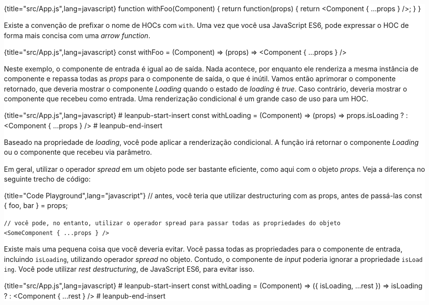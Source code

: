 {title="src/App.js",lang=javascript}
	function withFoo(Component) {
	  return function(props) {
	    return <Component { ...props } />;
	  }
	}

Existe a convenção de prefixar o nome de HOCs com `with`. Uma vez que você usa JavaScript ES6, pode expressar o HOC de forma mais concisa com uma _arrow function_.

{title="src/App.js",lang=javascript}
	const withFoo = (Component) => (props) =>
	  <Component { ...props } />

Neste exemplo, o componente de entrada é igual ao de saída. Nada acontece, por enquanto ele renderiza a mesma instância de componente e repassa todas as _props_ para o componente de saída, o que é inútil. Vamos então aprimorar o componente retornado, que deveria mostrar o componente _Loading_ quando o estado de _loading_ é _true_. Caso contrário, deveria mostrar o componente que recebeu como entrada. Uma renderização condicional é um grande caso de uso para um HOC.

{title="src/App.js",lang=javascript}
	# leanpub-start-insert
	const withLoading = (Component) => (props) =>
	  props.isLoading
	    ? <Loading />
	    : <Component { ...props } />
	# leanpub-end-insert

Baseado na propriedade de _loading_, você pode aplicar a renderização condicional. A função irá retornar o componente _Loading_ ou o componente que recebeu via parâmetro.

Em geral, utilizar o operador _spread_ em um objeto pode ser bastante eficiente, como aqui com o objeto _props_. Veja a diferença no seguinte trecho de código:

{title="Code Playground",lang="javascript"}
	// antes, você teria que utilizar destructuring com as props, antes de passá-las
	const { foo, bar } = props;
	<SomeComponent foo={foo} bar={bar} />
	
	// você pode, no entanto, utilizar o operador spread para passar todas as propriedades do objeto
	<SomeComponent { ...props } />

Existe mais uma pequena coisa que você deveria evitar. Você passa todas as propriedades para o componente de entrada, incluindo `isLoading`, utilizando operador _spread_ no objeto. Contudo, o componente de _input_ poderia ignorar a propriedade `isLoading`. Você pode utilizar _rest destructuring_, de JavaScript ES6, para evitar isso.

{title="src/App.js",lang=javascript}
	# leanpub-start-insert
	const withLoading = (Component) => ({ isLoading, ...rest }) =>
	  isLoading
	    ? <Loading />
	    : <Component { ...rest } />
	# leanpub-end-insert
